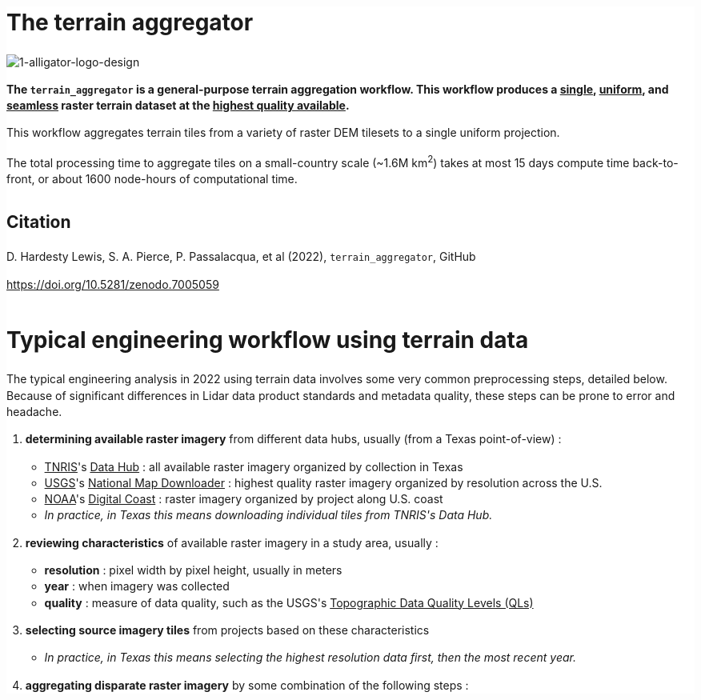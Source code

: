 # The terrain aggregator

![1-alligator-logo-design](https://user-images.githubusercontent.com/15820710/173480749-c986feb8-07da-4d33-a0fb-3ef124b452eb.jpg)

**The `terrain_aggregator` is a general-purpose terrain aggregation workflow.
This workflow produces a <ins>single</ins>, <ins>uniform</ins>, and <ins>seamless</ins> raster terrain dataset at the <ins>highest quality available</ins>.**

This workflow aggregates terrain tiles from a variety of raster DEM tilesets to a single uniform projection.

The total processing time to aggregate tiles on a small-country scale (~1.6M km<sup>2</sup>) takes at most 15 days compute time back-to-front, or about 1600 node-hours of computational time.


## Citation

D. Hardesty Lewis, S. A. Pierce, P. Passalacqua, et al (2022), `terrain_aggregator`, GitHub

https://doi.org/10.5281/zenodo.7005059


# Typical engineering workflow using terrain data


The typical engineering analysis in 2022 using terrain data involves some very common preprocessing steps, detailed below.
Because of significant differences in Lidar data product standards and metadata quality, these steps can be prone to error and headache.

1. **determining available raster imagery** from different data hubs, usually (from a Texas point-of-view) :

    - [TNRIS](https://tnris.org/)'s [Data Hub](https://data.tnris.org/) : all available raster imagery organized by collection in Texas
    - [USGS](https://www.usgs.gov/)'s [National Map Downloader](https://apps.nationalmap.gov/downloader/) :  highest quality raster imagery organized by resolution across the U.S.
    - [NOAA](https://www.noaa.gov/)'s [Digital Coast](https://coast.noaa.gov/digitalcoast/data/) : raster imagery organized by project along U.S. coast
    - *In practice, in Texas this means downloading individual tiles from TNRIS's Data Hub.*

2. **reviewing characteristics** of available raster imagery in a study area, usually :

    - **resolution** : pixel width by pixel height, usually in meters
    - **year** : when imagery was collected
    - **quality** : measure of data quality, such as the USGS's [Topographic Data Quality Levels (QLs)](https://www.usgs.gov/3d-elevation-program/topographic-data-quality-levels-qls)

3. **selecting source imagery tiles** from projects based on these characteristics

    - *In practice, in Texas this means selecting the highest resolution data first, then the most recent year.*

4. **aggregating disparate raster imagery** by some combination of the following steps :
